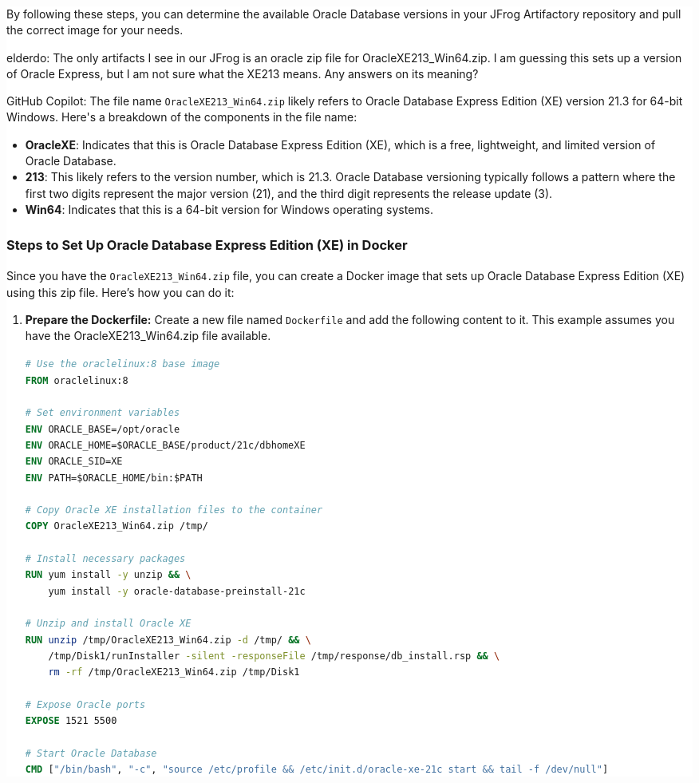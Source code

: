 By following these steps, you can determine the available Oracle Database versions in your JFrog Artifactory repository and pull the correct image for your needs.

elderdo: The only artifacts I see in our JFrog is an oracle zip file for OracleXE213_Win64.zip. I am guessing this sets up a version of Oracle Express, but I am not sure what the XE213 means. Any answers on its meaning?

GitHub Copilot: The file name `OracleXE213_Win64.zip` likely refers to Oracle Database Express Edition (XE) version 21.3 for 64-bit Windows. Here's a breakdown of the components in the file name:

- **OracleXE**: Indicates that this is Oracle Database Express Edition (XE), which is a free, lightweight, and limited version of Oracle Database.
- **213**: This likely refers to the version number, which is 21.3. Oracle Database versioning typically follows a pattern where the first two digits represent the major version (21), and the third digit represents the release update (3).
- **Win64**: Indicates that this is a 64-bit version for Windows operating systems.

### Steps to Set Up Oracle Database Express Edition (XE) in Docker

Since you have the `OracleXE213_Win64.zip` file, you can create a Docker image that sets up Oracle Database Express Edition (XE) using this zip file. Here’s how you can do it:

1. **Prepare the Dockerfile:**
   Create a new file named `Dockerfile` and add the following content to it. This example assumes you have the OracleXE213_Win64.zip file available.

   ```Dockerfile
   # Use the oraclelinux:8 base image
   FROM oraclelinux:8

   # Set environment variables
   ENV ORACLE_BASE=/opt/oracle
   ENV ORACLE_HOME=$ORACLE_BASE/product/21c/dbhomeXE
   ENV ORACLE_SID=XE
   ENV PATH=$ORACLE_HOME/bin:$PATH

   # Copy Oracle XE installation files to the container
   COPY OracleXE213_Win64.zip /tmp/

   # Install necessary packages
   RUN yum install -y unzip && \
       yum install -y oracle-database-preinstall-21c

   # Unzip and install Oracle XE
   RUN unzip /tmp/OracleXE213_Win64.zip -d /tmp/ && \
       /tmp/Disk1/runInstaller -silent -responseFile /tmp/response/db_install.rsp && \
       rm -rf /tmp/OracleXE213_Win64.zip /tmp/Disk1

   # Expose Oracle ports
   EXPOSE 1521 5500

   # Start Oracle Database
   CMD ["/bin/bash", "-c", "source /etc/profile && /etc/init.d/oracle-xe-21c start && tail -f /dev/null"]
   ```
